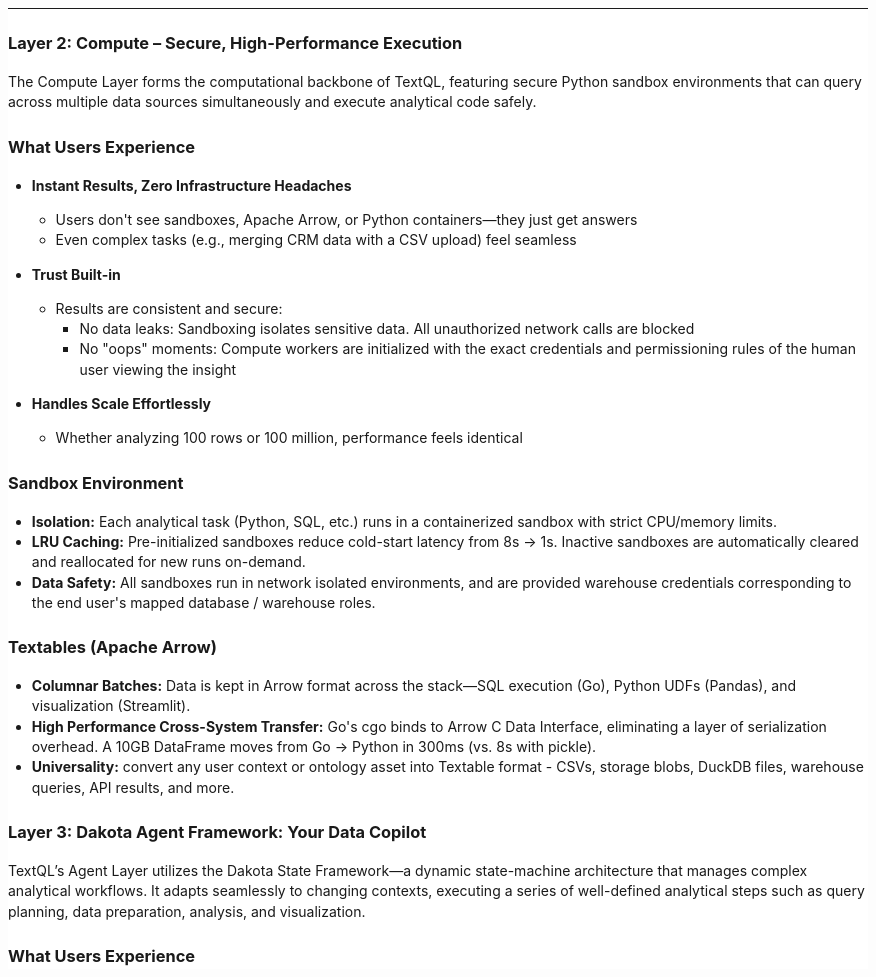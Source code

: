 

---

### Layer 2: Compute – Secure, High-Performance Execution

The Compute Layer forms the computational backbone of TextQL, featuring secure Python sandbox environments that can query across multiple data sources simultaneously and execute analytical code safely. 

### What Users Experience

* **Instant Results, Zero Infrastructure Headaches**
  - Users don't see sandboxes, Apache Arrow, or Python containers—they just get answers
  - Even complex tasks (e.g., merging CRM data with a CSV upload) feel seamless

* **Trust Built-in**
  - Results are consistent and secure:
    - No data leaks: Sandboxing isolates sensitive data. All unauthorized network calls are blocked
    - No "oops" moments: Compute workers are initialized with the exact credentials and permissioning rules of the human user viewing the insight

* **Handles Scale Effortlessly** 
  - Whether analyzing 100 rows or 100 million, performance feels identical


### Sandbox Environment

* **Isolation:** Each analytical task (Python, SQL, etc.) runs in a containerized sandbox with strict CPU/memory limits.
* **LRU Caching:** Pre-initialized sandboxes reduce cold-start latency from 8s → 1s. Inactive sandboxes are automatically cleared and reallocated for new runs on-demand.
* **Data Safety:** All sandboxes run in network isolated environments, and are provided warehouse credentials corresponding to the end user's mapped database / warehouse roles.

### Textables (Apache Arrow)

* **Columnar Batches:** Data is kept in Arrow format across the stack—SQL execution (Go), Python UDFs (Pandas), and visualization (Streamlit).
* **High Performance Cross-System Transfer:** Go's cgo binds to Arrow C Data Interface, eliminating a layer of serialization overhead. A 10GB DataFrame moves from Go → Python in 300ms (vs. 8s with pickle).
* **Universality:** convert any user context or ontology asset into Textable format - CSVs, storage blobs, DuckDB files, warehouse queries, API results, and more.

### Layer 3: Dakota Agent Framework: Your Data Copilot

TextQL’s Agent Layer utilizes the Dakota State Framework—a dynamic state-machine architecture that manages complex analytical workflows. It adapts seamlessly to changing contexts, executing a series of well-defined analytical steps such as query planning, data preparation, analysis, and visualization. 

### What Users Experience

